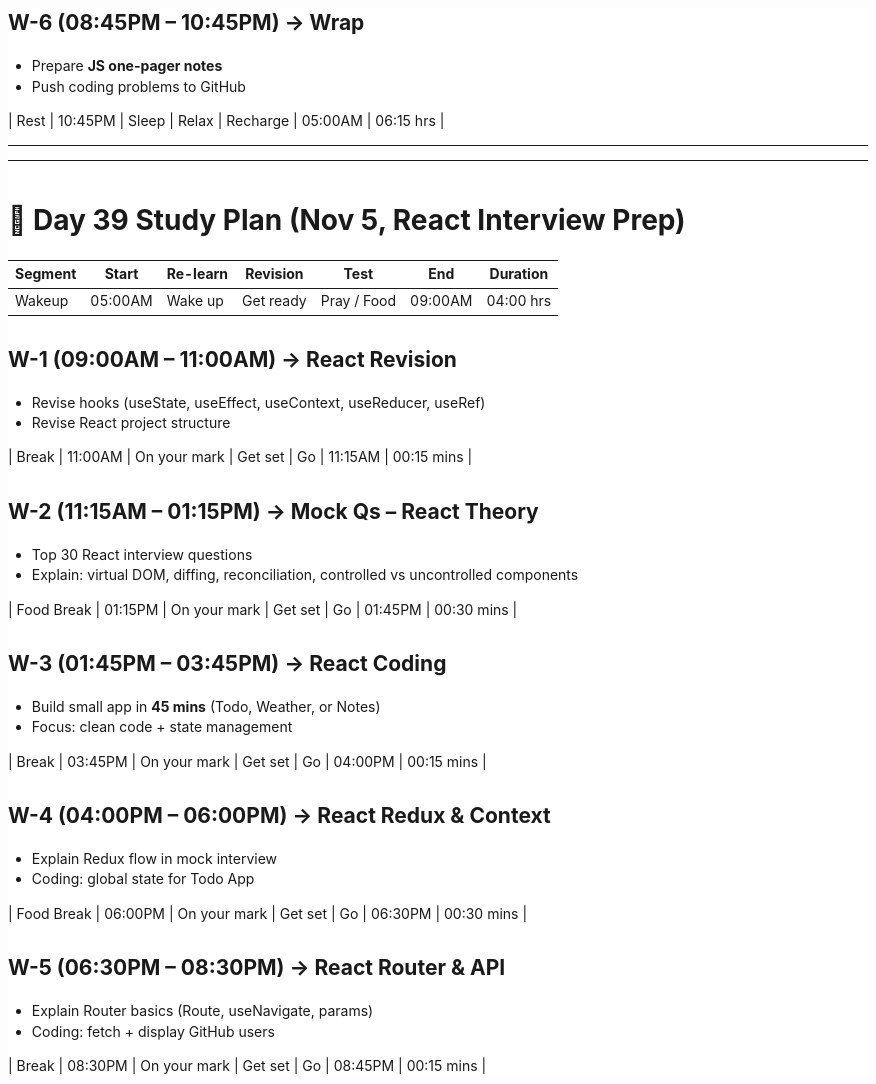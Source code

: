 ## W-6 (08:45PM – 10:45PM) → Wrap
- Prepare **JS one-pager notes**  
- Push coding problems to GitHub  

| Rest | 10:45PM | Sleep | Relax | Recharge | 05:00AM | 06:15 hrs |

---

---

# 📅 Day 39 Study Plan (Nov 5, React Interview Prep)

| Segment | Start   | Re-learn | Revision  | Test        | End     | Duration  |
| ------- | ------- | -------- | --------- | ----------- | ------- | --------- |
| Wakeup  | 05:00AM | Wake up  | Get ready | Pray / Food | 09:00AM | 04:00 hrs |

## W-1 (09:00AM – 11:00AM) → React Revision
- Revise hooks (useState, useEffect, useContext, useReducer, useRef)  
- Revise React project structure  

| Break | 11:00AM | On your mark | Get set | Go | 11:15AM | 00:15 mins |

## W-2 (11:15AM – 01:15PM) → Mock Qs – React Theory
- Top 30 React interview questions  
- Explain: virtual DOM, diffing, reconciliation, controlled vs uncontrolled components  

| Food Break | 01:15PM | On your mark | Get set | Go | 01:45PM | 00:30 mins |

## W-3 (01:45PM – 03:45PM) → React Coding
- Build small app in **45 mins** (Todo, Weather, or Notes)  
- Focus: clean code + state management  

| Break | 03:45PM | On your mark | Get set | Go | 04:00PM | 00:15 mins |

## W-4 (04:00PM – 06:00PM) → React Redux & Context
- Explain Redux flow in mock interview  
- Coding: global state for Todo App  

| Food Break | 06:00PM | On your mark | Get set | Go | 06:30PM | 00:30 mins |

## W-5 (06:30PM – 08:30PM) → React Router & API
- Explain Router basics (Route, useNavigate, params)  
- Coding: fetch + display GitHub users  

| Break | 08:30PM | On your mark | Get set | Go | 08:45PM | 00:15 mins |
